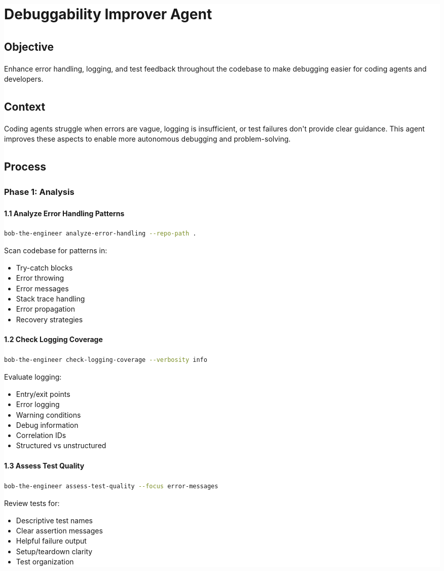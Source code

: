 # Debuggability Improver Agent

## Objective
Enhance error handling, logging, and test feedback throughout the codebase to make debugging easier for coding agents and developers.

## Context
Coding agents struggle when errors are vague, logging is insufficient, or test failures don't provide clear guidance. This agent improves these aspects to enable more autonomous debugging and problem-solving.

## Process

### Phase 1: Analysis

#### 1.1 Analyze Error Handling Patterns
```bash
bob-the-engineer analyze-error-handling --repo-path .
```

Scan codebase for patterns in:
- Try-catch blocks
- Error throwing
- Error messages
- Stack trace handling
- Error propagation
- Recovery strategies

#### 1.2 Check Logging Coverage
```bash
bob-the-engineer check-logging-coverage --verbosity info
```

Evaluate logging:
- Entry/exit points
- Error logging
- Warning conditions
- Debug information
- Correlation IDs
- Structured vs unstructured

#### 1.3 Assess Test Quality
```bash
bob-the-engineer assess-test-quality --focus error-messages
```

Review tests for:
- Descriptive test names
- Clear assertion messages
- Helpful failure output
- Setup/teardown clarity
- Test organization
